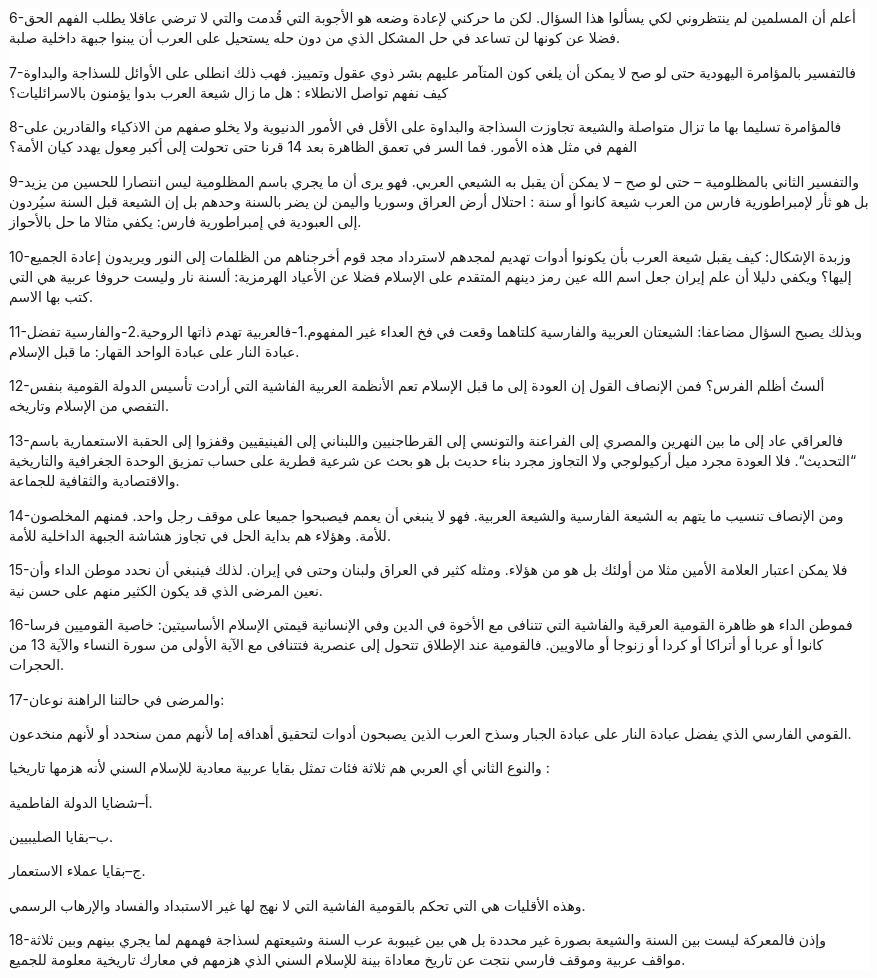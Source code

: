 6-أعلم أن المسلمين لم ينتظروني لكي يسألوا هذا السؤال. لكن ما حركني لإعادة وضعه هو الأجوبة التي قُدمت والتي لا ترضي عاقلا يطلب الفهم الحق فضلا عن كونها لن تساعد في حل المشكل الذي من دون حله يستحيل على العرب أن يبنوا جبهة داخلية صلبة.

7-فالتفسير بالمؤامرة اليهودية حتى لو صح لا يمكن أن يلغي كون المتآمر عليهم بشر ذوي عقول وتمييز. فهب ذلك انطلى على الأوائل للسذاجة والبداوة كيف نفهم تواصل الانطلاء : هل ما زال شيعة العرب بدوا يؤمنون بالاسرائليات؟

8-فالمؤامرة تسليما بها ما تزال متواصلة والشيعة تجاوزت السذاجة والبداوة على الأقل في الأمور الدنيوية ولا يخلو صفهم من الاذكياء والقادرين على الفهم في مثل هذه الأمور. فما السر في تعمق الظاهرة بعد 14 قرنا حتى تحولت إلى أكبر مِعول يهدد كيان الأمة؟

9-والتفسير الثاني بالمظلومية – حتى لو صح – لا يمكن أن يقبل به الشيعي العربي. فهو يرى أن ما يجري باسم المظلومية ليس انتصارا للحسين من يزيد بل هو ثأر لإمبراطورية فارس من العرب شيعة كانوا أو سنة : احتلال أرض العراق وسوريا واليمن لن يضر بالسنة وحدهم بل إن الشيعة قبل السنة سيُردون إلى العبودية في إمبراطورية فارس: يكفي مثالا ما حل بالأحواز.

10-وزبدة الإشكال: كيف يقبل شيعة العرب بأن يكونوا أدوات تهديم لمجدهم لاسترداد مجد قوم أخرجناهم من الظلمات إلى النور ويريدون إعادة الجميع إليها؟ ويكفي دليلا أن علم إيران جعل اسم الله عين رمز دينهم المتقدم على الإسلام فضلا عن الأعياد الهرمزية: ألسنة نار وليست حروفا عربية هي التي كتب بها الاسم.

11-وبذلك يصبح السؤال مضاعفا: الشيعتان العربية والفارسية كلتاهما وقعت في فخ العداء غير المفهوم.1-فالعربية تهدم ذاتها الروحية.2-والفارسية تفضل عبادة النار على عبادة الواحد القهار: ما قبل الإسلام.

12-ألستُ أظلم الفرس؟ فمن الإنصاف القول إن العودة إلى ما قبل الإسلام تعم الأنظمة العربية الفاشية التي أرادت تأسيس الدولة القومية بنفس التفصي من الإسلام وتاريخه.

13-فالعراقي عاد إلى ما بين النهرين والمصري إلى الفراعنة والتونسي إلى القرطاجنيين واللبناني إلى الفينيقيين وقفزوا إلى الحقبة الاستعمارية باسم “التحديث“. فلا العودة مجرد ميل أركيولوجي ولا التجاوز مجرد بناء حديث بل هو بحث عن شرعية قطرية على حساب تمزيق الوحدة الجغرافية والتاريخية والاقتصادية والثقافية للجماعة.

14-ومن الإنصاف تنسيب ما يتهم به الشيعة الفارسية والشيعة العربية. فهو لا ينبغي أن يعمم فيصبحوا جميعا على موقف رجل واحد. فمنهم المخلصون للأمة. وهؤلاء هم بداية الحل في تجاوز هشاشة الجبهة الداخلية للأمة.

15-فلا يمكن اعتبار العلامة الأمين مثلا من أولئك بل هو من هؤلاء. ومثله كثير في العراق ولبنان وحتى في إيران. لذلك فينبغي أن نحدد موطن الداء وأن نعين المرضى الذي قد يكون الكثير منهم على حسن نية.

16-فموطن الداء هو ظاهرة القومية العرقية والفاشية التي تتنافى مع الأخوة في الدين وفي الإنسانية قيمتي الإسلام الأساسيتين: خاصية القوميين فرسا كانوا أو عربا أو أتراكا أو كردا أو زنوجا أو مالاويين. فالقومية عند الإطلاق تتحول إلى عنصرية فتتنافى مع الآية الأولى من سورة النساء والآية 13 من الحجرات.

17-والمرضى في حالتنا الراهنة نوعان:

القومي الفارسي الذي يفضل عبادة النار على عبادة الجبار وسذح العرب الذين يصبحون أدوات لتحقيق أهدافه إما لأنهم ممن سنحدد أو لأنهم منخدعون.

والنوع الثاني أي العربي هم ثلاثة فئات تمثل بقايا عربية معادية للإسلام السني لأنه هزمها تاريخيا :

أ–شضايا الدولة الفاطمية.

ب–بقايا الصليبيين.

ج–بقايا عملاء الاستعمار.

وهذه الأقليات هي التي تحكم بالقومية الفاشية التي لا نهج لها غير الاستبداد والفساد والإرهاب الرسمي.

18-وإذن فالمعركة ليست بين السنة والشيعة بصورة غير محددة بل هي بين غيبوبة عرب السنة وشيعتهم لسذاجة فهمهم لما يجري بينهم وبين ثلاثة مواقف عربية وموقف فارسي نتجت عن تاريخ معاداة بينة للإسلام السني الذي هزمهم في معارك تاريخية معلومة للجميع.
